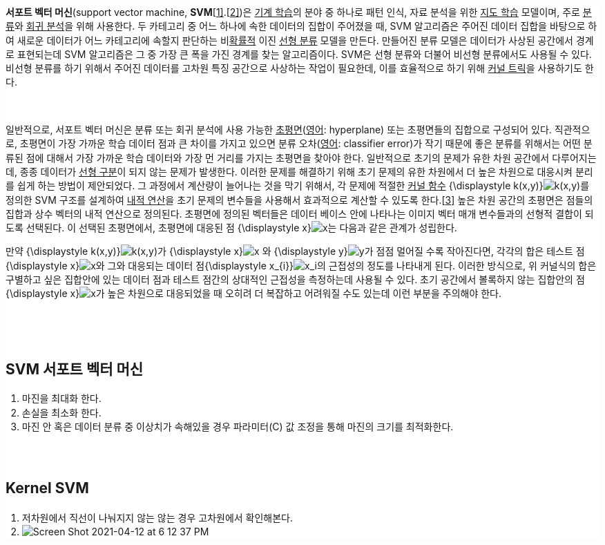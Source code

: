 **서포트 벡터 머신**(support vector machine, **SVM**[[1\]](https://ko.wikipedia.org/wiki/서포트_벡터_머신#cite_note-CorinnaCortes-1).[[2\]](https://ko.wikipedia.org/wiki/서포트_벡터_머신#cite_note-2))은 [기계 학습](https://ko.wikipedia.org/wiki/기계_학습)의 분야 중 하나로 패턴 인식, 자료 분석을 위한 [지도 학습](https://ko.wikipedia.org/wiki/지도_학습) 모델이며, 주로 [분류](https://ko.wikipedia.org/wiki/분류)와 [회귀 분석](https://ko.wikipedia.org/wiki/회귀_분석)을 위해 사용한다. 두 카테고리 중 어느 하나에 속한 데이터의 집합이 주어졌을 때, SVM 알고리즘은 주어진 데이터 집합을 바탕으로 하여 새로운 데이터가 어느 카테고리에 속할지 판단하는 비[확률적](https://ko.wikipedia.org/wiki/확률) 이진 [선형 분류](https://ko.wikipedia.org/wiki/선형_분류) 모델을 만든다. 만들어진 분류 모델은 데이터가 사상된 공간에서 경계로 표현되는데 SVM 알고리즘은 그 중 가장 큰 폭을 가진 경계를 찾는 알고리즘이다. SVM은 선형 분류와 더불어 비선형 분류에서도 사용될 수 있다. 비선형 분류를 하기 위해서 주어진 데이터를 고차원 특징 공간으로 사상하는 작업이 필요한데, 이를 효율적으로 하기 위해 [커널 트릭](https://ko.wikipedia.org/w/index.php?title=커널_트릭&action=edit&redlink=1)을 사용하기도 한다.

<br>

일반적으로, 서포트 벡터 머신은 분류 또는 회귀 분석에 사용 가능한 [초평면](https://ko.wikipedia.org/wiki/초평면)([영어](https://ko.wikipedia.org/wiki/영어): hyperplane) 또는 초평면들의 집합으로 구성되어 있다. 직관적으로, 초평면이 가장 가까운 학습 데이터 점과 큰 차이를 가지고 있으면 분류 오차([영어](https://ko.wikipedia.org/wiki/영어): classifier error)가 작기 때문에 좋은 분류를 위해서는 어떤 분류된 점에 대해서 가장 가까운 학습 데이터와 가장 먼 거리를 가지는 초평면을 찾아야 한다. 일반적으로 초기의 문제가 유한 차원 공간에서 다루어지는데, 종종 데이터가 [선형 구분](https://ko.wikipedia.org/wiki/선형_구분_가능)이 되지 않는 문제가 발생한다. 이러한 문제를 해결하기 위해 초기 문제의 유한 차원에서 더 높은 차원으로 대응시켜 분리를 쉽게 하는 방법이 제안되었다. 그 과정에서 계산량이 늘어나는 것을 막기 위해서, 각 문제에 적절한 [커널 함수](https://ko.wikipedia.org/w/index.php?title=커널_함수&action=edit&redlink=1) {\displaystyle k(x,y)}![k(x,y)](https://wikimedia.org/api/rest_v1/media/math/render/svg/7d18e060406f195657b2151490ca3d491f7a7ce0)를 정의한 SVM 구조를 설계하여 [내적 연산](https://ko.wikipedia.org/wiki/점곱)을 초기 문제의 변수들을 사용해서 효과적으로 계산할 수 있도록 한다.[[3\]](https://ko.wikipedia.org/wiki/서포트_벡터_머신#cite_note-3) 높은 차원 공간의 초평면은 점들의 집합과 상수 벡터의 내적 연산으로 정의된다. 초평면에 정의된 벡터들은 데이터 베이스 안에 나타나는 이미지 벡터 매개 변수들과의 선형적 결합이 되도록 선택된다. 이 선택된 초평면에서, 초평면에 대응된 점 {\displaystyle x}![x](https://wikimedia.org/api/rest_v1/media/math/render/svg/87f9e315fd7e2ba406057a97300593c4802b53e4)는 다음과 같은 관계가 성립한다.

만약 {\displaystyle k(x,y)}![k(x,y)](https://wikimedia.org/api/rest_v1/media/math/render/svg/7d18e060406f195657b2151490ca3d491f7a7ce0)가 {\displaystyle x}![x](https://wikimedia.org/api/rest_v1/media/math/render/svg/87f9e315fd7e2ba406057a97300593c4802b53e4) 와 {\displaystyle y}![y](https://wikimedia.org/api/rest_v1/media/math/render/svg/b8a6208ec717213d4317e666f1ae872e00620a0d)가 점점 멀어질 수록 작아진다면, 각각의 합은 테스트 점 {\displaystyle x}![x](https://wikimedia.org/api/rest_v1/media/math/render/svg/87f9e315fd7e2ba406057a97300593c4802b53e4)와 그와 대응되는 데이터 점{\displaystyle x_{i}}![x_i](https://wikimedia.org/api/rest_v1/media/math/render/svg/e87000dd6142b81d041896a30fe58f0c3acb2158)의 근접성의 정도를 나타내게 된다. 이러한 방식으로, 위 커널식의 합은 구별하고 싶은 집합안에 있는 데이터 점과 테스트 점간의 상대적인 근접성을 측정하는데 사용될 수 있다. 초기 공간에서 볼록하지 않는 집합안의 점 {\displaystyle x}![x](https://wikimedia.org/api/rest_v1/media/math/render/svg/87f9e315fd7e2ba406057a97300593c4802b53e4)가 높은 차원으로 대응되었을 때 오히려 더 복잡하고 어려워질 수도 있는데 이런 부분을 주의해야 한다.

<br>

<br>

## SVM 서포트 벡터 머신

1. 마진을 최대화 한다. 
2. 손실을 최소화 한다. 
3. 마진 안 혹은 데이터 분류 중 이상치가 속해있을 경우 파라미터(C) 값 조정을 통해 마진의 크기를 최적화한다.

<br>

## Kernel SVM

1. 저차원에서 직선이 나눠지지 않는 않는 경우 고차원에서 확인해본다.
2. <img width="598" alt="Screen Shot 2021-04-12 at 6 12 37 PM" src="https://user-images.githubusercontent.com/57430754/114380668-48f7e400-9bc5-11eb-9236-5411c95b3da2.png">
